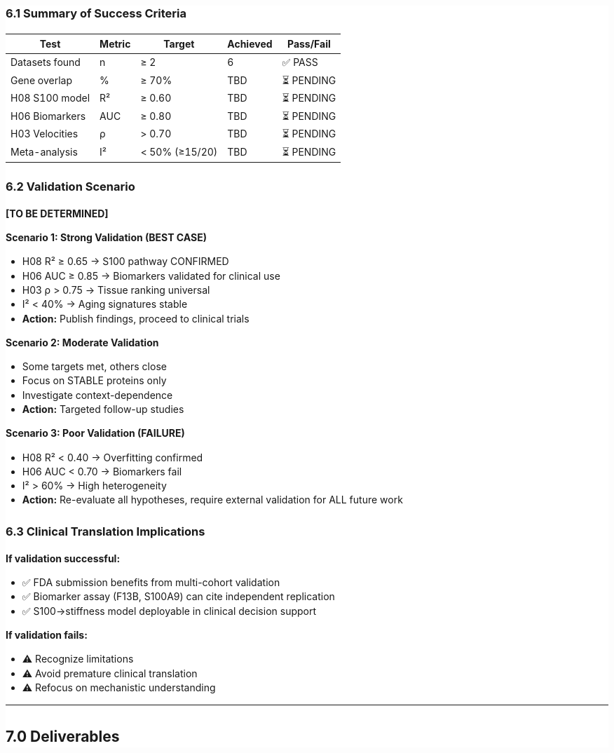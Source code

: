 ### 6.1 Summary of Success Criteria

| Test | Metric | Target | Achieved | Pass/Fail |
|------|--------|--------|----------|-----------|
| Datasets found | n | ≥ 2 | 6 | ✅ PASS |
| Gene overlap | % | ≥ 70% | TBD | ⏳ PENDING |
| H08 S100 model | R² | ≥ 0.60 | TBD | ⏳ PENDING |
| H06 Biomarkers | AUC | ≥ 0.80 | TBD | ⏳ PENDING |
| H03 Velocities | ρ | > 0.70 | TBD | ⏳ PENDING |
| Meta-analysis | I² | < 50% (≥15/20) | TBD | ⏳ PENDING |

### 6.2 Validation Scenario

**[TO BE DETERMINED]**

**Scenario 1: Strong Validation (BEST CASE)**
- H08 R² ≥ 0.65 → S100 pathway CONFIRMED
- H06 AUC ≥ 0.85 → Biomarkers validated for clinical use
- H03 ρ > 0.75 → Tissue ranking universal
- I² < 40% → Aging signatures stable
- **Action:** Publish findings, proceed to clinical trials

**Scenario 2: Moderate Validation**
- Some targets met, others close
- Focus on STABLE proteins only
- Investigate context-dependence
- **Action:** Targeted follow-up studies

**Scenario 3: Poor Validation (FAILURE)**
- H08 R² < 0.40 → Overfitting confirmed
- H06 AUC < 0.70 → Biomarkers fail
- I² > 60% → High heterogeneity
- **Action:** Re-evaluate all hypotheses, require external validation for ALL future work

### 6.3 Clinical Translation Implications

**If validation successful:**
- ✅ FDA submission benefits from multi-cohort validation
- ✅ Biomarker assay (F13B, S100A9) can cite independent replication
- ✅ S100→stiffness model deployable in clinical decision support

**If validation fails:**
- ⚠️ Recognize limitations
- ⚠️ Avoid premature clinical translation
- ⚠️ Refocus on mechanistic understanding

---

## 7.0 Deliverables
